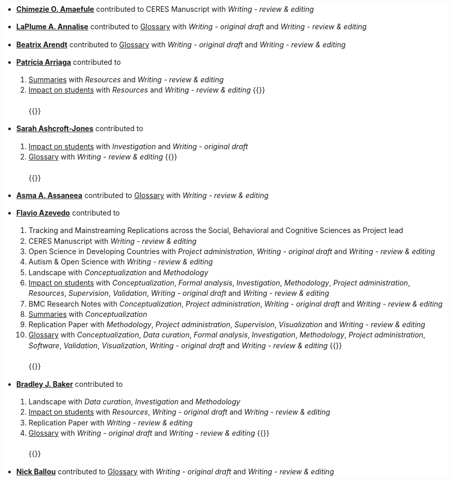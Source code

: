 - **[Chimezie O. Amaefule](https://orcid.org/0000-0001-9822-3648)** contributed to CERES Manuscript  with *Writing - review & editing*

- **[LaPlume A. Annalise](https://orcid.org/0000-0001-6725-3270)** contributed to [Glossary](https://forrt.org/glossary/)  with *Writing - original draft* and *Writing - review & editing*

- **[Beatrix Arendt](https://orcid.org/0000-0003-4433-5622)** contributed to [Glossary](https://forrt.org/glossary/)  with *Writing - original draft* and *Writing - review & editing*

- **[Patrícia Arriaga](https://orcid.org/0000-0001-5766-0489)** contributed to 
    1. [Summaries](https://forrt.org/summaries/)  with *Resources* and *Writing - review & editing*
    2. [Impact on students](https://forrt.org/impact/)  with *Resources* and *Writing - review & editing*
{{<rawhtml>}}<br/>&nbsp;<br/> {{</rawhtml>}}

- **[Sarah Ashcroft-Jones](https://orcid.org/0000-0002-8614-9310)** contributed to 
    1. [Impact on students](https://forrt.org/impact/)  with *Investigation* and *Writing - original draft*
    2. [Glossary](https://forrt.org/glossary/)  with *Writing - review & editing*
{{<rawhtml>}}<br/>&nbsp;<br/> {{</rawhtml>}}

- **[Asma A. Assaneea](https://orcid.org/0000-0003-4717-3438)** contributed to [Glossary](https://forrt.org/glossary/)  with *Writing - review & editing*

- **[Flavio Azevedo](https://orcid.org/0000-0001-9000-8513)** contributed to 
    1. Tracking and Mainstreaming Replications across the Social, Behavioral and Cognitive Sciences as Project lead
    2. CERES Manuscript  with *Writing - review & editing*
    3. Open Science in Developing Countries  with *Project administration*, *Writing - original draft* and *Writing - review & editing*
    4. Autism & Open Science  with *Writing - review & editing*
    5. Landscape  with *Conceptualization* and *Methodology*
    6. [Impact on students](https://forrt.org/impact/)  with *Conceptualization*, *Formal analysis*, *Investigation*, *Methodology*, *Project administration*, *Resources*, *Supervision*, *Validation*, *Writing - original draft* and *Writing - review & editing*
    7. BMC Research Notes  with *Conceptualization*, *Project administration*, *Writing - original draft* and *Writing - review & editing*
    8. [Summaries](https://forrt.org/summaries/)  with *Conceptualization*
    9. Replication Paper  with *Methodology*, *Project administration*, *Supervision*, *Visualization* and *Writing - review & editing*
    10. [Glossary](https://forrt.org/glossary/)  with *Conceptualization*, *Data curation*, *Formal analysis*, *Investigation*, *Methodology*, *Project administration*, *Software*, *Validation*, *Visualization*, *Writing - original draft* and *Writing - review & editing*
{{<rawhtml>}}<br/>&nbsp;<br/> {{</rawhtml>}}

- **[Bradley  J. Baker](https://orcid.org/0000-0002-1697-4198)** contributed to 
    1. Landscape  with *Data curation*, *Investigation* and *Methodology*
    2. [Impact on students](https://forrt.org/impact/)  with *Resources*, *Writing - original draft* and *Writing - review & editing*
    3. Replication Paper  with *Writing - review & editing*
    4. [Glossary](https://forrt.org/glossary/)  with *Writing - original draft* and *Writing - review & editing*
{{<rawhtml>}}<br/>&nbsp;<br/> {{</rawhtml>}}

- **[Nick Ballou](https://orcid.org/0000-0003-4126-0696)** contributed to [Glossary](https://forrt.org/glossary/)  with *Writing - original draft* and *Writing - review & editing*
